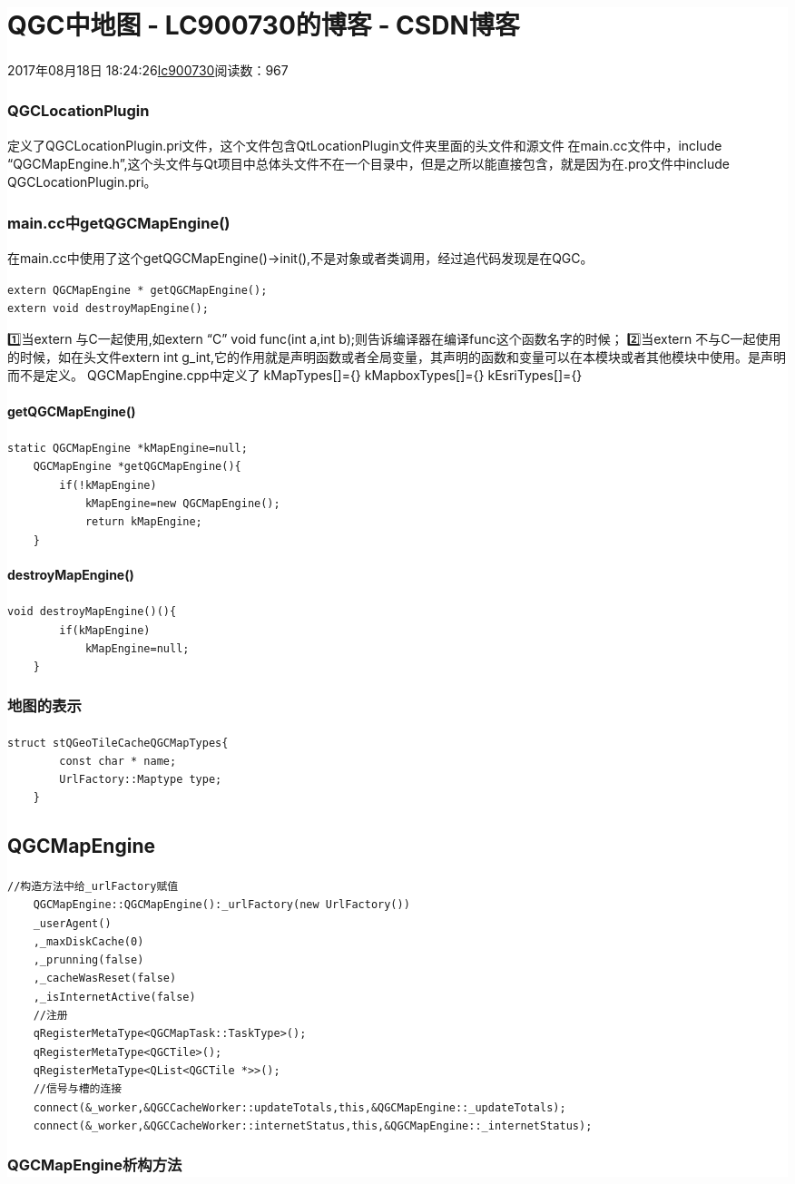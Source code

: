 # QGC中地图 - LC900730的博客 - CSDN博客
2017年08月18日 18:24:26[lc900730](https://me.csdn.net/LC900730)阅读数：967
### QGCLocationPlugin
定义了QGCLocationPlugin.pri文件，这个文件包含QtLocationPlugin文件夹里面的头文件和源文件
在main.cc文件中，include “QGCMapEngine.h”,这个头文件与Qt项目中总体头文件不在一个目录中，但是之所以能直接包含，就是因为在.pro文件中include QGCLocationPlugin.pri。
### main.cc中getQGCMapEngine()
在main.cc中使用了这个getQGCMapEngine()->init(),不是对象或者类调用，经过追代码发现是在QGC。
```
extern QGCMapEngine * getQGCMapEngine();
extern void destroyMapEngine();
```
1️⃣当extern 与C一起使用,如extern “C” void func(int a,int b);则告诉编译器在编译func这个函数名字的时候； 
2️⃣当extern 不与C一起使用的时候，如在头文件extern int g_int,它的作用就是声明函数或者全局变量，其声明的函数和变量可以在本模块或者其他模块中使用。是声明而不是定义。 
QGCMapEngine.cpp中定义了 
kMapTypes[]={} 
kMapboxTypes[]={} 
kEsriTypes[]={}
#### getQGCMapEngine()
```
static QGCMapEngine *kMapEngine=null;
    QGCMapEngine *getQGCMapEngine(){
        if(!kMapEngine)
            kMapEngine=new QGCMapEngine();
            return kMapEngine;
    }
```
#### destroyMapEngine()
```
void destroyMapEngine()(){
        if(kMapEngine)
            kMapEngine=null;
    }
```
### 地图的表示
```
struct stQGeoTileCacheQGCMapTypes{
        const char * name;
        UrlFactory::Maptype type;
    }
```
## QGCMapEngine
```
//构造方法中给_urlFactory赋值
    QGCMapEngine::QGCMapEngine():_urlFactory(new UrlFactory())
    _userAgent()
    ,_maxDiskCache(0)
    ,_prunning(false)
    ,_cacheWasReset(false)
    ,_isInternetActive(false)
    //注册
    qRegisterMetaType<QGCMapTask::TaskType>();
    qRegisterMetaType<QGCTile>();
    qRegisterMetaType<QList<QGCTile *>>();
    //信号与槽的连接
    connect(&_worker,&QGCCacheWorker::updateTotals,this,&QGCMapEngine::_updateTotals);
    connect(&_worker,&QGCCacheWorker::internetStatus,this,&QGCMapEngine::_internetStatus);
```
### QGCMapEngine析构方法